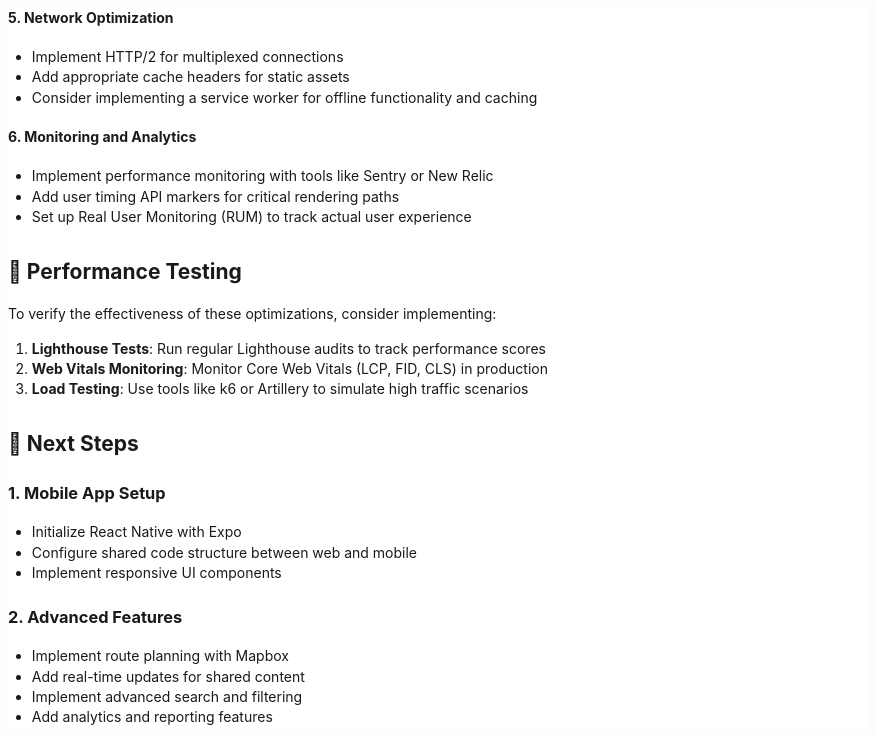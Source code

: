 #### 5. Network Optimization
- Implement HTTP/2 for multiplexed connections
- Add appropriate cache headers for static assets
- Consider implementing a service worker for offline functionality and caching

#### 6. Monitoring and Analytics
- Implement performance monitoring with tools like Sentry or New Relic
- Add user timing API markers for critical rendering paths
- Set up Real User Monitoring (RUM) to track actual user experience

## 🧪 Performance Testing

To verify the effectiveness of these optimizations, consider implementing:

1. **Lighthouse Tests**: Run regular Lighthouse audits to track performance scores
2. **Web Vitals Monitoring**: Monitor Core Web Vitals (LCP, FID, CLS) in production
3. **Load Testing**: Use tools like k6 or Artillery to simulate high traffic scenarios

## 🔮 Next Steps

### 1. Mobile App Setup
- Initialize React Native with Expo
- Configure shared code structure between web and mobile
- Implement responsive UI components

### 2. Advanced Features
- Implement route planning with Mapbox
- Add real-time updates for shared content
- Implement advanced search and filtering
- Add analytics and reporting features
